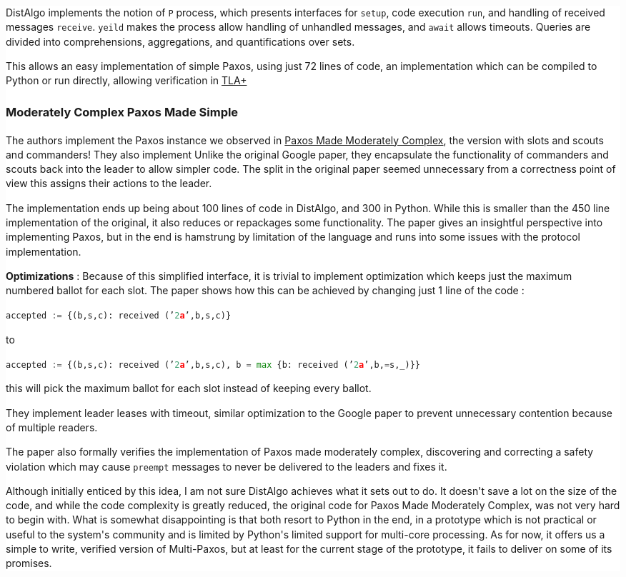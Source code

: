 DistAlgo implements the notion of `P` process, which presents interfaces for
`setup`, code execution `run`, and handling of received messages `receive`.
`yeild` makes the process allow handling of unhandled messages, and `await`
allows timeouts. Queries are divided into comprehensions, aggregations, and
quantifications over sets.

This allows an easy implementation of simple Paxos, using just 72 lines of code,
an implementation which can be compiled to Python or run directly, allowing
verification in [TLA+](https://lamport.azurewebsites.net/tla/tla.html)


### Moderately Complex Paxos Made Simple

The authors implement the Paxos instance we observed in [Paxos Made Moderately
Complex](), the version with slots and scouts and commanders! They also implement
Unlike the original Google
paper, they encapsulate the functionality of commanders and scouts back into the
leader to allow simpler code. The split in the original paper seemed unnecessary
from a correctness point of view this assigns their actions to the leader.

The implementation ends up being about 100 lines of code in DistAlgo, and 300 in
Python. While this is smaller than the 450 line implementation of the original,
it also reduces or repackages some functionality. The paper gives an insightful
perspective into implementing Paxos, but in the end is hamstrung by limitation
of the language and runs into some issues with the protocol implementation.

**Optimizations** : Because of this simplified interface, it is trivial to
implement optimization which keeps just the maximum numbered ballot for each
slot. The paper shows how this can be achieved by changing just 1 line of the code :

```python
accepted := {(b,s,c): received (’2a’,b,s,c)}
```
to

```python
accepted := {(b,s,c): received (’2a’,b,s,c), b = max {b: received (’2a’,b,=s,_)}}
```
this will pick the maximum ballot for each slot instead of keeping every ballot.

They implement leader leases with timeout, similar optimization to the Google paper
to prevent unnecessary contention because of multiple readers.

The paper also formally verifies the implementation of Paxos made moderately
complex, discovering and correcting a safety violation which may cause
`preempt` messages to
never be delivered to the leaders and fixes it.

Although initially enticed by this idea, I am not sure DistAlgo achieves what it
sets out to do. It doesn't save a lot on the size of the code, and while the code
complexity is greatly reduced, the original code for Paxos Made Moderately Complex,
was not very hard to begin with. What is somewhat disappointing is that both
resort to Python in the end, in a prototype which is not practical or useful to
the system's community and is limited by Python's limited support for multi-core
processing. As for now, it offers us a simple to write, verified version of
Multi-Paxos, but at least for the current stage of the prototype, it fails to
deliver on some of its promises.
